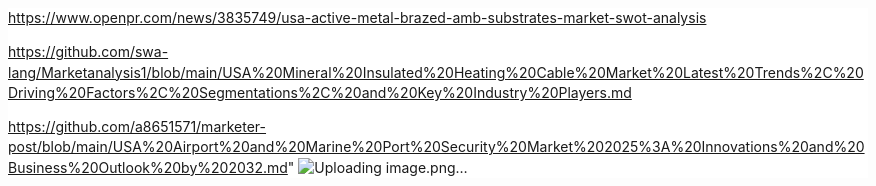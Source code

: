 <a href=https://www.openpr.com/news/3835749/usa-active-metal-brazed-amb-substrates-market-swot-analysis>https://www.openpr.com/news/3835749/usa-active-metal-brazed-amb-substrates-market-swot-analysis</a>

<a href=https://github.com/swa-lang/Marketanalysis1/blob/main/USA%20Mineral%20Insulated%20Heating%20Cable%20Market%20Latest%20Trends%2C%20Driving%20Factors%2C%20Segmentations%2C%20and%20Key%20Industry%20Players.md>https://github.com/swa-lang/Marketanalysis1/blob/main/USA%20Mineral%20Insulated%20Heating%20Cable%20Market%20Latest%20Trends%2C%20Driving%20Factors%2C%20Segmentations%2C%20and%20Key%20Industry%20Players.md</a>

<a href=https://github.com/a8651571/marketer-post/blob/main/USA%20Airport%20and%20Marine%20Port%20Security%20Market%202025%3A%20Innovations%20and%20Business%20Outlook%20by%202032.md>https://github.com/a8651571/marketer-post/blob/main/USA%20Airport%20and%20Marine%20Port%20Security%20Market%202025%3A%20Innovations%20and%20Business%20Outlook%20by%202032.md</a>"
![Uploading image.png…]()
